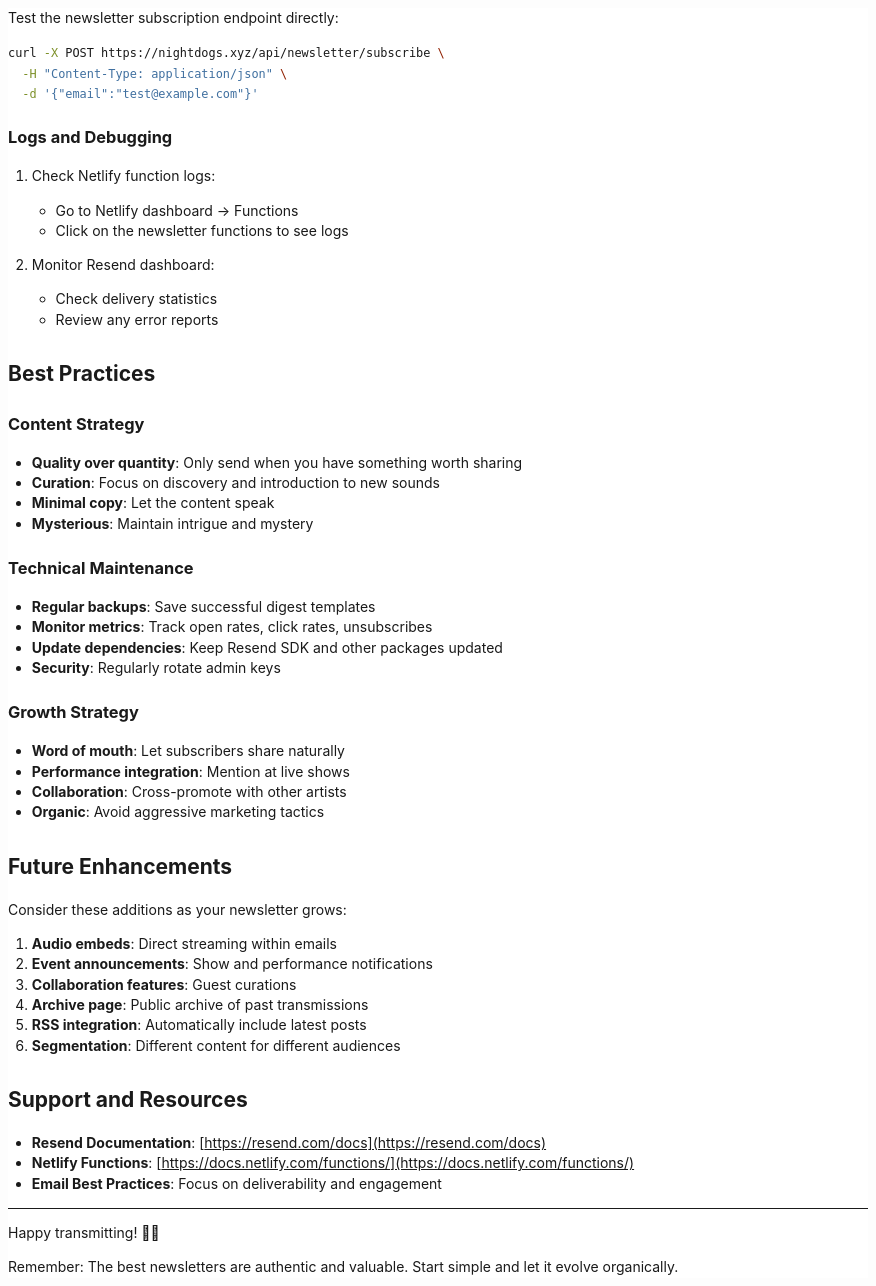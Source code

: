 Test the newsletter subscription endpoint directly:
```bash
curl -X POST https://nightdogs.xyz/api/newsletter/subscribe \
  -H "Content-Type: application/json" \
  -d '{"email":"test@example.com"}'
```

### Logs and Debugging

1. Check Netlify function logs:
   - Go to Netlify dashboard → Functions
   - Click on the newsletter functions to see logs

2. Monitor Resend dashboard:
   - Check delivery statistics
   - Review any error reports

## Best Practices

### Content Strategy
- **Quality over quantity**: Only send when you have something worth sharing
- **Curation**: Focus on discovery and introduction to new sounds
- **Minimal copy**: Let the content speak
- **Mysterious**: Maintain intrigue and mystery

### Technical Maintenance
- **Regular backups**: Save successful digest templates
- **Monitor metrics**: Track open rates, click rates, unsubscribes
- **Update dependencies**: Keep Resend SDK and other packages updated
- **Security**: Regularly rotate admin keys

### Growth Strategy
- **Word of mouth**: Let subscribers share naturally
- **Performance integration**: Mention at live shows
- **Collaboration**: Cross-promote with other artists
- **Organic**: Avoid aggressive marketing tactics

## Future Enhancements

Consider these additions as your newsletter grows:

1. **Audio embeds**: Direct streaming within emails
2. **Event announcements**: Show and performance notifications
3. **Collaboration features**: Guest curations
4. **Archive page**: Public archive of past transmissions
5. **RSS integration**: Automatically include latest posts
6. **Segmentation**: Different content for different audiences

## Support and Resources

- **Resend Documentation**: [https://resend.com/docs](https://resend.com/docs)
- **Netlify Functions**: [https://docs.netlify.com/functions/](https://docs.netlify.com/functions/)
- **Email Best Practices**: Focus on deliverability and engagement

---

Happy transmitting! 🫘🎵

Remember: The best newsletters are authentic and valuable. Start simple and let it evolve organically.